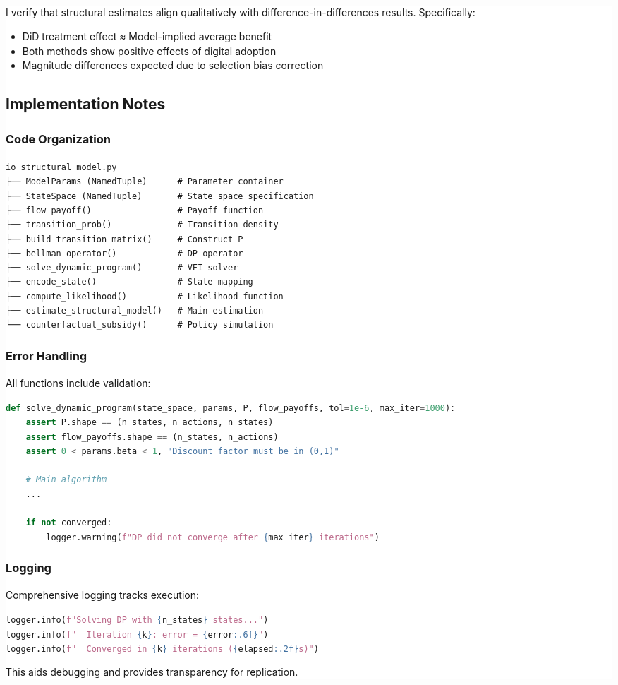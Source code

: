 I verify that structural estimates align qualitatively with difference-in-differences results. Specifically:
- DiD treatment effect ≈ Model-implied average benefit
- Both methods show positive effects of digital adoption
- Magnitude differences expected due to selection bias correction

## Implementation Notes

### Code Organization

```
io_structural_model.py
├── ModelParams (NamedTuple)      # Parameter container
├── StateSpace (NamedTuple)       # State space specification
├── flow_payoff()                 # Payoff function
├── transition_prob()             # Transition density
├── build_transition_matrix()     # Construct P
├── bellman_operator()            # DP operator
├── solve_dynamic_program()       # VFI solver
├── encode_state()                # State mapping
├── compute_likelihood()          # Likelihood function
├── estimate_structural_model()   # Main estimation
└── counterfactual_subsidy()      # Policy simulation
```

### Error Handling

All functions include validation:

```python
def solve_dynamic_program(state_space, params, P, flow_payoffs, tol=1e-6, max_iter=1000):
    assert P.shape == (n_states, n_actions, n_states)
    assert flow_payoffs.shape == (n_states, n_actions)
    assert 0 < params.beta < 1, "Discount factor must be in (0,1)"
    
    # Main algorithm
    ...
    
    if not converged:
        logger.warning(f"DP did not converge after {max_iter} iterations")
```

### Logging

Comprehensive logging tracks execution:

```python
logger.info(f"Solving DP with {n_states} states...")
logger.info(f"  Iteration {k}: error = {error:.6f}")
logger.info(f"  Converged in {k} iterations ({elapsed:.2f}s)")
```

This aids debugging and provides transparency for replication.
